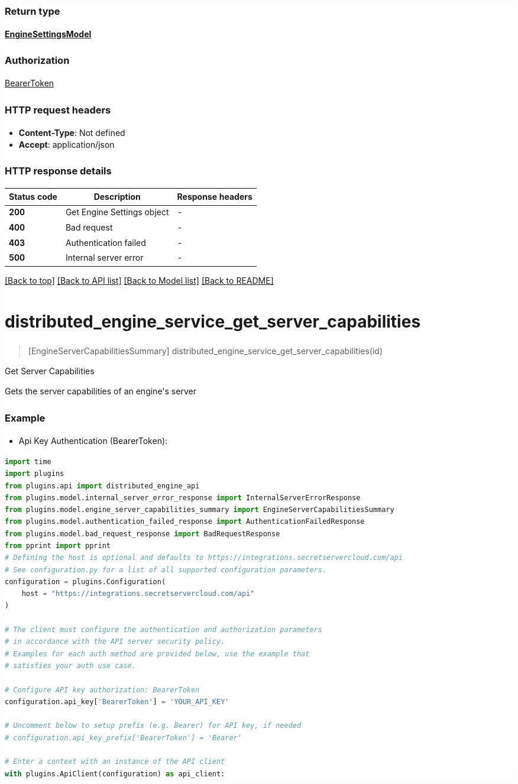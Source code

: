 ### Return type

[**EngineSettingsModel**](EngineSettingsModel.md)

### Authorization

[BearerToken](../README.md#BearerToken)

### HTTP request headers

 - **Content-Type**: Not defined
 - **Accept**: application/json


### HTTP response details

| Status code | Description | Response headers |
|-------------|-------------|------------------|
**200** | Get Engine Settings object |  -  |
**400** | Bad request |  -  |
**403** | Authentication failed |  -  |
**500** | Internal server error |  -  |

[[Back to top]](#) [[Back to API list]](../README.md#documentation-for-api-endpoints) [[Back to Model list]](../README.md#documentation-for-models) [[Back to README]](../README.md)

# **distributed_engine_service_get_server_capabilities**
> [EngineServerCapabilitiesSummary] distributed_engine_service_get_server_capabilities(id)

Get Server Capabilities

Gets the server capabilities of an engine's server

### Example

* Api Key Authentication (BearerToken):

```python
import time
import plugins
from plugins.api import distributed_engine_api
from plugins.model.internal_server_error_response import InternalServerErrorResponse
from plugins.model.engine_server_capabilities_summary import EngineServerCapabilitiesSummary
from plugins.model.authentication_failed_response import AuthenticationFailedResponse
from plugins.model.bad_request_response import BadRequestResponse
from pprint import pprint
# Defining the host is optional and defaults to https://integrations.secretservercloud.com/api
# See configuration.py for a list of all supported configuration parameters.
configuration = plugins.Configuration(
    host = "https://integrations.secretservercloud.com/api"
)

# The client must configure the authentication and authorization parameters
# in accordance with the API server security policy.
# Examples for each auth method are provided below, use the example that
# satisfies your auth use case.

# Configure API key authorization: BearerToken
configuration.api_key['BearerToken'] = 'YOUR_API_KEY'

# Uncomment below to setup prefix (e.g. Bearer) for API key, if needed
# configuration.api_key_prefix['BearerToken'] = 'Bearer'

# Enter a context with an instance of the API client
with plugins.ApiClient(configuration) as api_client:
```
